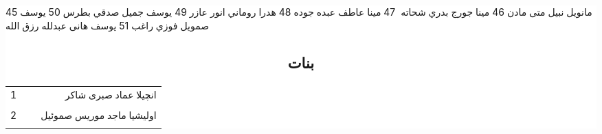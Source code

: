   <td height="24" class="xl69" style="height:18.0pt;border-top:none">45</td>
  <td class="xl70" dir="RTL" width="201" style="border-top:none;border-left:none;
  width:151pt">مانويل نبيل متى مادن</td>
 </tr>
 <tr height="24" style="height:18.0pt">
  <td height="24" class="xl73" style="height:18.0pt;border-top:none">46</td>
  <td class="xl74" dir="RTL" width="201" style="border-top:none;border-left:none;
  width:151pt">مينا جورج بدري شحاته<span style="mso-spacerun:yes">&nbsp;</span></td>
 </tr>
 <tr height="24" style="height:18.0pt">
  <td height="24" class="xl69" style="height:18.0pt;border-top:none">47</td>
  <td class="xl70" dir="RTL" width="201" style="border-top:none;border-left:none;
  width:151pt">مينا عاطف عبده جوده</td>
 </tr>
 <tr height="24" style="height:18.0pt">
  <td height="24" class="xl73" style="height:18.0pt;border-top:none">48</td>
  <td class="xl74" dir="RTL" width="201" style="border-top:none;border-left:none;
  width:151pt">هدرا روماني انور عازر</td>
 </tr>
 <tr height="24" style="height:18.0pt">
  <td height="24" class="xl69" style="height:18.0pt;border-top:none">49</td>
  <td class="xl70" dir="RTL" width="201" style="border-top:none;border-left:none;
  width:151pt">يوسف جميل صدقي بطرس</td>
 </tr>
 <tr height="24" style="height:18.0pt">
  <td height="24" class="xl73" style="height:18.0pt;border-top:none">50</td>
  <td class="xl74" dir="RTL" width="201" style="border-top:none;border-left:none;
  width:151pt">يوسف صمويل فوزي راغب</td>
 </tr>
 <tr height="24" style="height:18.0pt">
  <td height="24" class="xl71" style="height:18.0pt;border-top:none">51</td>
  <td class="xl72" dir="RTL" width="201" style="border-top:none;border-left:none;
  width:151pt">يوسف هانى عبدلله رزق الله</td>
 </tr>
 <tr height="21" style="height:16.0pt">
  <td height="21" class="xl65" style="height:16.0pt"></td>
  <td class="xl66">&nbsp;</td>
 </tr>
 
 <tr height="0" style="display:none">
  <td width="25" style="width:19pt"></td>
  <td width="201" style="width:151pt"></td>
 </tr>
 
</tbody></table>

<div dir="rtl">

<center><h2>بنات</h2></center>
</div>

<table border="0" cellpadding="0" cellspacing="0" width="226" style="border-collapse:collapse;table-layout:fixed;width:170pt">
 <colgroup><col class="xl65" width="40" style="mso-width-source:userset;mso-width-alt:810;
 width:19pt">
 <col class="xl66" width="201" style="mso-width-source:userset;mso-width-alt:6442;
 width:151pt">
 </colgroup><tbody><tr height="25" style="height:19.0pt">
  <td height="25" class="xl66" width="25" style="height:19.0pt;width:19pt">1</td>
  <td class="xl67" dir="RTL" width="201" style="border-left:none;width:151pt">انچيلا
  عماد صبرى شاكر</td>
 </tr>
 <tr height="24" style="height:18.0pt">
  <td height="24" class="xl71" style="height:18.0pt;border-top:none">2</td>
  <td class="xl72" dir="RTL" width="201" style="border-top:none;border-left:none;
  width:151pt">اوليشيا ماجد موريس صموئيل</td>